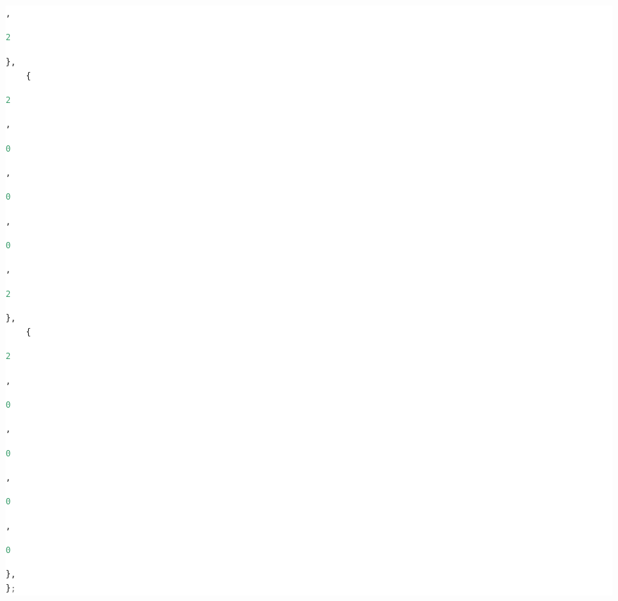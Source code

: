 ```python
```
```python
,
```
```python
2
```
```python
},
    {
```
```python
2
```
```python
,
```
```python
0
```
```python
,
```
```python
0
```
```python
,
```
```python
0
```
```python
,
```
```python
2
```
```python
},
    {
```
```python
2
```
```python
,
```
```python
0
```
```python
,
```
```python
0
```
```python
,
```
```python
0
```
```python
,
```
```python
0
```
```python
},
};
```